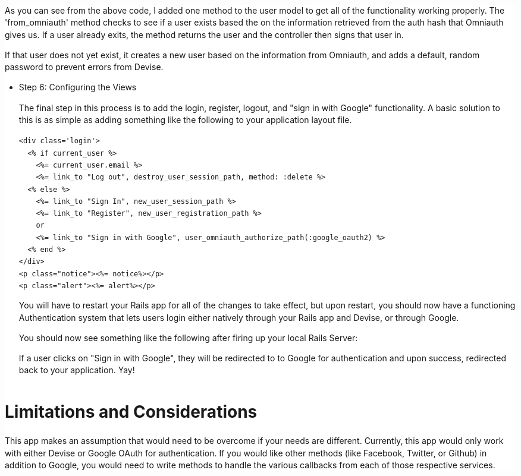   As you can see from the above code, I added one method to the user model to get all of the functionality working properly. The 'from_omniauth' method checks to see if a user exists based the on the information retrieved from the auth hash that Omniauth gives us. If a user already exits, the method returns the user and the controller then signs that user in.

  If that user does not yet exist, it creates a new user based on the information from Omniauth, and adds a default, random password to prevent errors from Devise.


- Step 6: Configuring the Views

  The final step in this process is to add the login, register, logout, and "sign in with Google" functionality. A basic solution to this is as simple as adding something like the following to your application layout file.

    ```
    <div class='login'>
      <% if current_user %>
        <%= current_user.email %>
        <%= link_to "Log out", destroy_user_session_path, method: :delete %>
      <% else %>
        <%= link_to "Sign In", new_user_session_path %>
        <%= link_to "Register", new_user_registration_path %>
        or
        <%= link_to "Sign in with Google", user_omniauth_authorize_path(:google_oauth2) %>
      <% end %>
    </div>
    <p class="notice"><%= notice%></p>
    <p class="alert"><%= alert%></p>
    ```


  You will have to restart your Rails app for all of the changes to take effect, but upon restart, you should now have a functioning Authentication system that lets users login either natively through your Rails app and Devise, or through Google.

  You should now see something like the following after firing up your local Rails Server:

  If a user clicks on "Sign in with Google", they will be redirected to to Google for authentication and upon success, redirected back to your application. Yay!


# Limitations and Considerations

  This app makes an assumption that would need to be overcome if your needs are different. Currently, this app would only work with either Devise or Google OAuth for authentication. If you would like other methods (like Facebook, Twitter, or Github) in addition to Google, you would need to write methods to handle the various callbacks from each of those respective services.



